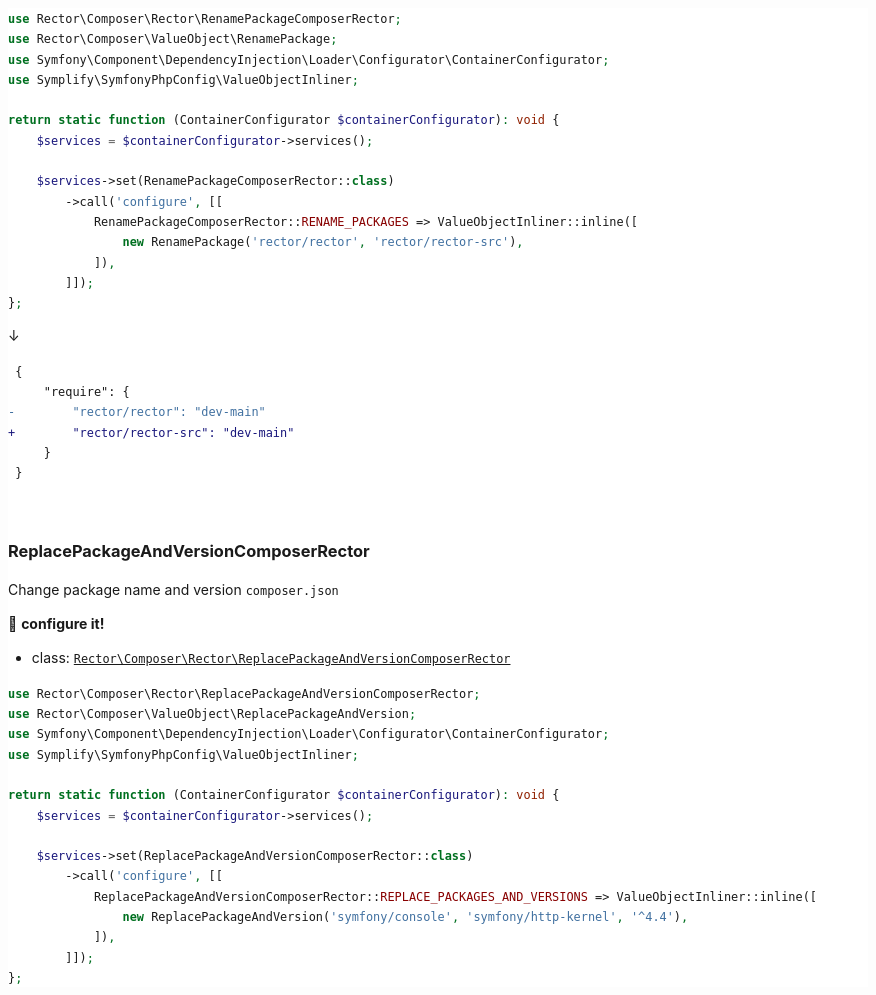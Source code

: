 ```php
use Rector\Composer\Rector\RenamePackageComposerRector;
use Rector\Composer\ValueObject\RenamePackage;
use Symfony\Component\DependencyInjection\Loader\Configurator\ContainerConfigurator;
use Symplify\SymfonyPhpConfig\ValueObjectInliner;

return static function (ContainerConfigurator $containerConfigurator): void {
    $services = $containerConfigurator->services();

    $services->set(RenamePackageComposerRector::class)
        ->call('configure', [[
            RenamePackageComposerRector::RENAME_PACKAGES => ValueObjectInliner::inline([
                new RenamePackage('rector/rector', 'rector/rector-src'),
            ]),
        ]]);
};
```

↓

```diff
 {
     "require": {
-        "rector/rector": "dev-main"
+        "rector/rector-src": "dev-main"
     }
 }
```

<br>

### ReplacePackageAndVersionComposerRector

Change package name and version `composer.json`

:wrench: **configure it!**

- class: [`Rector\Composer\Rector\ReplacePackageAndVersionComposerRector`](../rules/Composer/Rector/ReplacePackageAndVersionComposerRector.php)

```php
use Rector\Composer\Rector\ReplacePackageAndVersionComposerRector;
use Rector\Composer\ValueObject\ReplacePackageAndVersion;
use Symfony\Component\DependencyInjection\Loader\Configurator\ContainerConfigurator;
use Symplify\SymfonyPhpConfig\ValueObjectInliner;

return static function (ContainerConfigurator $containerConfigurator): void {
    $services = $containerConfigurator->services();

    $services->set(ReplacePackageAndVersionComposerRector::class)
        ->call('configure', [[
            ReplacePackageAndVersionComposerRector::REPLACE_PACKAGES_AND_VERSIONS => ValueObjectInliner::inline([
                new ReplacePackageAndVersion('symfony/console', 'symfony/http-kernel', '^4.4'),
            ]),
        ]]);
};
```
